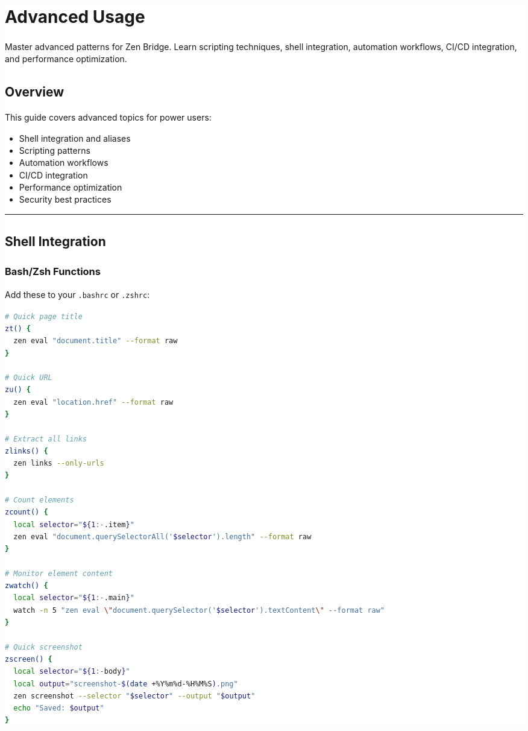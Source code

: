 # Advanced Usage

Master advanced patterns for Zen Bridge. Learn scripting techniques, shell integration, automation workflows, CI/CD integration, and performance optimization.

## Overview

This guide covers advanced topics for power users:

- Shell integration and aliases
- Scripting patterns
- Automation workflows
- CI/CD integration
- Performance optimization
- Security best practices

---

## Shell Integration

### Bash/Zsh Functions

Add these to your `.bashrc` or `.zshrc`:

```bash
# Quick page title
zt() {
  zen eval "document.title" --format raw
}

# Quick URL
zu() {
  zen eval "location.href" --format raw
}

# Extract all links
zlinks() {
  zen links --only-urls
}

# Count elements
zcount() {
  local selector="${1:-.item}"
  zen eval "document.querySelectorAll('$selector').length" --format raw
}

# Monitor element content
zwatch() {
  local selector="${1:-.main}"
  watch -n 5 "zen eval \"document.querySelector('$selector').textContent\" --format raw"
}

# Quick screenshot
zscreen() {
  local selector="${1:-body}"
  local output="screenshot-$(date +%Y%m%d-%H%M%S).png"
  zen screenshot --selector "$selector" --output "$output"
  echo "Saved: $output"
}
```
